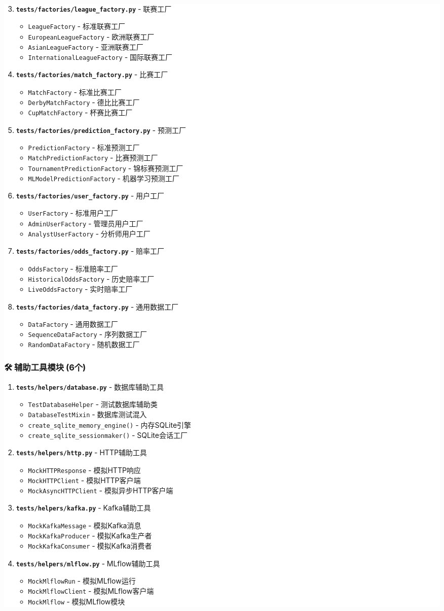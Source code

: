 3. **`tests/factories/league_factory.py`** - 联赛工厂
   - `LeagueFactory` - 标准联赛工厂
   - `EuropeanLeagueFactory` - 欧洲联赛工厂
   - `AsianLeagueFactory` - 亚洲联赛工厂
   - `InternationalLeagueFactory` - 国际联赛工厂

4. **`tests/factories/match_factory.py`** - 比赛工厂
   - `MatchFactory` - 标准比赛工厂
   - `DerbyMatchFactory` - 德比比赛工厂
   - `CupMatchFactory` - 杯赛比赛工厂

5. **`tests/factories/prediction_factory.py`** - 预测工厂
   - `PredictionFactory` - 标准预测工厂
   - `MatchPredictionFactory` - 比赛预测工厂
   - `TournamentPredictionFactory` - 锦标赛预测工厂
   - `MLModelPredictionFactory` - 机器学习预测工厂

6. **`tests/factories/user_factory.py`** - 用户工厂
   - `UserFactory` - 标准用户工厂
   - `AdminUserFactory` - 管理员用户工厂
   - `AnalystUserFactory` - 分析师用户工厂

7. **`tests/factories/odds_factory.py`** - 赔率工厂
   - `OddsFactory` - 标准赔率工厂
   - `HistoricalOddsFactory` - 历史赔率工厂
   - `LiveOddsFactory` - 实时赔率工厂

8. **`tests/factories/data_factory.py`** - 通用数据工厂
   - `DataFactory` - 通用数据工厂
   - `SequenceDataFactory` - 序列数据工厂
   - `RandomDataFactory` - 随机数据工厂

### 🛠️ 辅助工具模块 (6个)

1. **`tests/helpers/database.py`** - 数据库辅助工具
   - `TestDatabaseHelper` - 测试数据库辅助类
   - `DatabaseTestMixin` - 数据库测试混入
   - `create_sqlite_memory_engine()` - 内存SQLite引擎
   - `create_sqlite_sessionmaker()` - SQLite会话工厂

2. **`tests/helpers/http.py`** - HTTP辅助工具
   - `MockHTTPResponse` - 模拟HTTP响应
   - `MockHTTPClient` - 模拟HTTP客户端
   - `MockAsyncHTTPClient` - 模拟异步HTTP客户端

3. **`tests/helpers/kafka.py`** - Kafka辅助工具
   - `MockKafkaMessage` - 模拟Kafka消息
   - `MockKafkaProducer` - 模拟Kafka生产者
   - `MockKafkaConsumer` - 模拟Kafka消费者

4. **`tests/helpers/mlflow.py`** - MLflow辅助工具
   - `MockMlflowRun` - 模拟MLflow运行
   - `MockMlflowClient` - 模拟MLflow客户端
   - `MockMlflow` - 模拟MLflow模块
